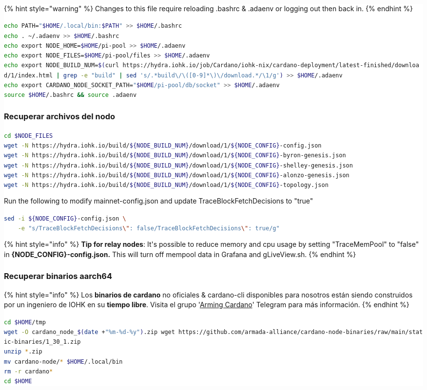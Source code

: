 {% hint style="warning" %}
Changes to this file require reloading .bashrc & .adaenv or logging out then back in.
{% endhint %}

```bash
echo PATH="$HOME/.local/bin:$PATH" >> $HOME/.bashrc
echo . ~/.adaenv >> $HOME/.bashrc
echo export NODE_HOME=$HOME/pi-pool >> $HOME/.adaenv
echo export NODE_FILES=$HOME/pi-pool/files >> $HOME/.adaenv
echo export NODE_BUILD_NUM=$(curl https://hydra.iohk.io/job/Cardano/iohk-nix/cardano-deployment/latest-finished/download/1/index.html | grep -e "build" | sed 's/.*build\/\([0-9]*\)\/download.*/\1/g') >> $HOME/.adaenv
echo export CARDANO_NODE_SOCKET_PATH="$HOME/pi-pool/db/socket" >> $HOME/.adaenv
source $HOME/.bashrc && source .adaenv
```

### Recuperar archivos del nodo

```bash
cd $NODE_FILES
wget -N https://hydra.iohk.io/build/${NODE_BUILD_NUM}/download/1/${NODE_CONFIG}-config.json
wget -N https://hydra.iohk.io/build/${NODE_BUILD_NUM}/download/1/${NODE_CONFIG}-byron-genesis.json
wget -N https://hydra.iohk.io/build/${NODE_BUILD_NUM}/download/1/${NODE_CONFIG}-shelley-genesis.json
wget -N https://hydra.iohk.io/build/${NODE_BUILD_NUM}/download/1/${NODE_CONFIG}-alonzo-genesis.json
wget -N https://hydra.iohk.io/build/${NODE_BUILD_NUM}/download/1/${NODE_CONFIG}-topology.json
```

Run the following to modify mainnet-config.json and update TraceBlockFetchDecisions to "true"

```bash
sed -i ${NODE_CONFIG}-config.json \
    -e "s/TraceBlockFetchDecisions\": false/TraceBlockFetchDecisions\": true/g"
```

{% hint style="info" %}
**Tip for relay nodes**: It's possible to reduce memory and cpu usage by setting "TraceMemPool" to "false" in **{NODE_CONFIG}-config.json.** This will turn off mempool data in Grafana and gLiveView.sh.
{% endhint %}

### Recuperar binarios aarch64

{% hint style="info" %}
Los **binarios de cardano** no oficiales & cardano-cli disponibles para nosotros están siendo construidos por un ingeniero de IOHK en su **tiempo libre**. Visita el grupo '[Arming Cardano](https://t.me/joinchat/FeKTCBu-pn5OUZUz4joF2w)' Telegram para más información.
{% endhint %}

```bash
cd $HOME/tmp
wget -O cardano_node_$(date +"%m-%d-%y").zip wget https://github.com/armada-alliance/cardano-node-binaries/raw/main/static-binaries/1_30_1.zip
unzip *.zip
mv cardano-node/* $HOME/.local/bin
rm -r cardano*
cd $HOME
```
